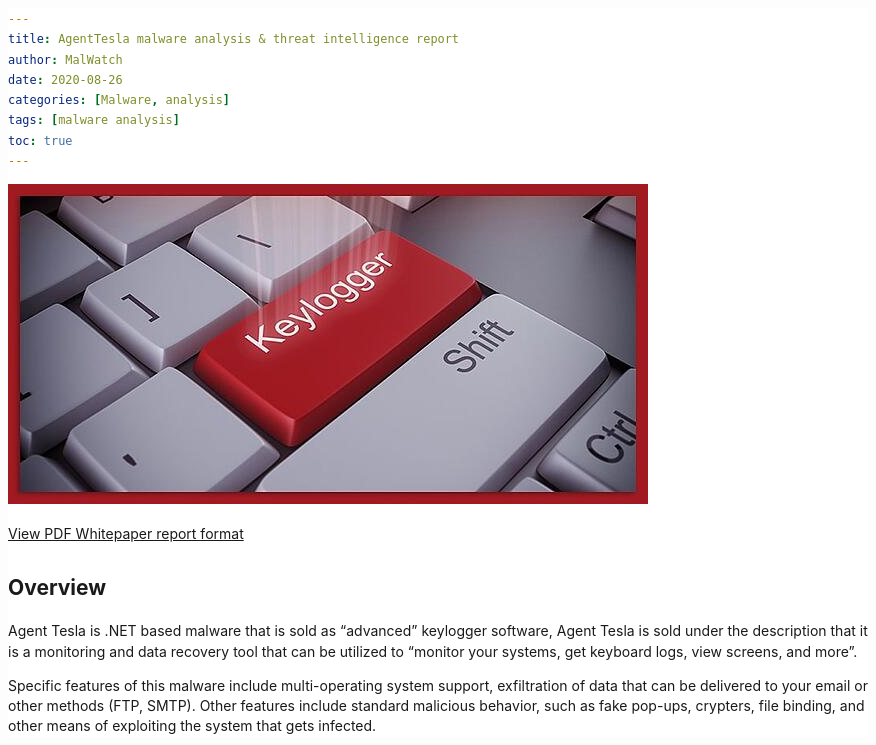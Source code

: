 ```yaml
---
title: AgentTesla malware analysis & threat intelligence report
author: MalWatch
date: 2020-08-26
categories: [Malware, analysis]
tags: [malware analysis]
toc: true
---
```


![intro image](/assets/img/post_images/agenttesla/keylogger.jpg)

[View PDF Whitepaper report format](https://github.com/malwatch/reports/blob/master/AgentTesla.pdf)

## Overview

Agent Tesla is .NET based malware that is sold as “advanced” keylogger software, Agent Tesla is sold under the description that it is a monitoring and data recovery tool that can be utilized to “monitor your systems, get keyboard logs, view screens, and more”. 

Specific features of this malware include multi-operating system support, exfiltration of data that can be delivered to your email or other methods (FTP, SMTP). Other features include standard malicious behavior, such as fake pop-ups, crypters, file binding, and other means of exploiting the system that gets infected.
